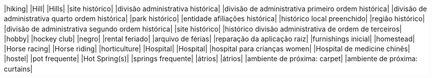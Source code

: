 |hiking|
|Hill|
|Hills|
|site histórico|
|divisão administrativa histórica|
|divisão de administrativa primeiro ordem histórica|
|divisão de administrativa quarto ordem histórica|
|park histórico|
|entidade afiliações histórica|
|histórico local preenchido|
|região histórico|
|divisão de administrativa segundo ordem histórica|
|site histórico|
|histórico divisão administrativa de ordem de terceiros|
|hobby|
|hockey club|
|negro|
|rental feriado|
|arquivo de férias|
|reparação da aplicação raiz|
|furnishings inicial|
|homestead|
|Horse racing|
|Horse riding|
|horticulture|
|Hospital|
|Hospital|
|hospital para crianças women|
|Hospital de medicine chinês|
|hostel|
|pot frequente|
|Hot Spring(s)|
|springs frequente|
|átrios|
|átrios|
|ambiente de próxima: carpet|
|ambiente de próxima: curtains|